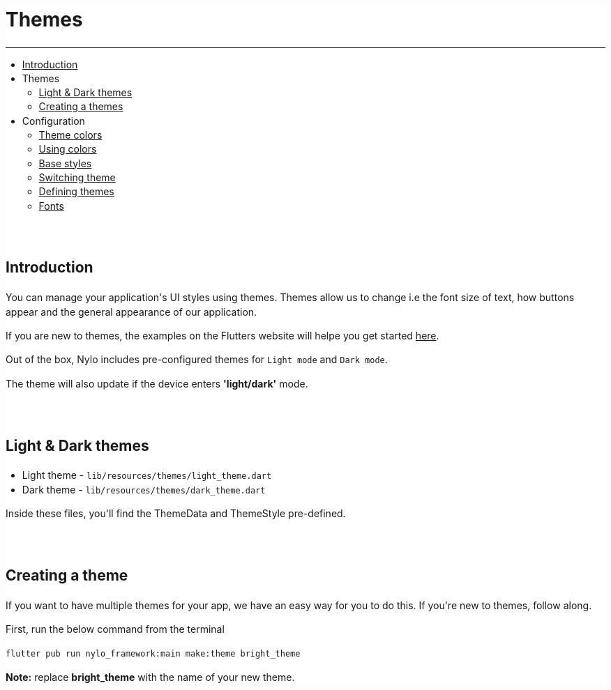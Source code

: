 # Themes

---

<a name="section-1"></a>
- [Introduction](#introduction "Introduction to themes")
- Themes
  - [Light & Dark themes](#light-and-dark-themes "Light and dark themes")
  - [Creating a themes](#creating-a-theme "Creating a themes")
- Configuration
  - [Theme colors](#theme-colors "Theme colours")
  - [Using colors](#using-colors "Using colours")
  - [Base styles](#base-styles "Base styles")
  - [Switching theme](#switching-theme "Switching theme")
  - [Defining themes](#defining-themes "Defining themes")
  - [Fonts](#fonts "Fonts")


<a name="introduction"></a>
<br>
## Introduction

You can manage your application's UI styles using themes. Themes allow us to change i.e the font size of text, how buttons appear and the general appearance of our application.

If you are new to themes, the examples on the Flutters website will helpe you get started <a href="https://docs.flutter.dev/cookbook/design/themes#creating-an-app-theme" target="_BLANK">here</a>.

Out of the box, Nylo includes pre-configured themes for `Light mode` and `Dark mode`.

The theme will also update if the device enters <b>'light/dark'</b> mode.

<a name="light-and-dark-themes"></a>
<br>

## Light & Dark themes

- Light theme - `lib/resources/themes/light_theme.dart`
- Dark theme - `lib/resources/themes/dark_theme.dart`

Inside these files, you'll find the ThemeData and ThemeStyle pre-defined.



<a name="creating-a-theme"></a>
<br>

## Creating a theme

If you want to have multiple themes for your app, we have an easy way for you to do this. If you're new to themes, follow along.

First, run the below command from the terminal 

```bash
flutter pub run nylo_framework:main make:theme bright_theme
```
<b>Note:</b> replace **bright_theme** with the name of your new theme.
